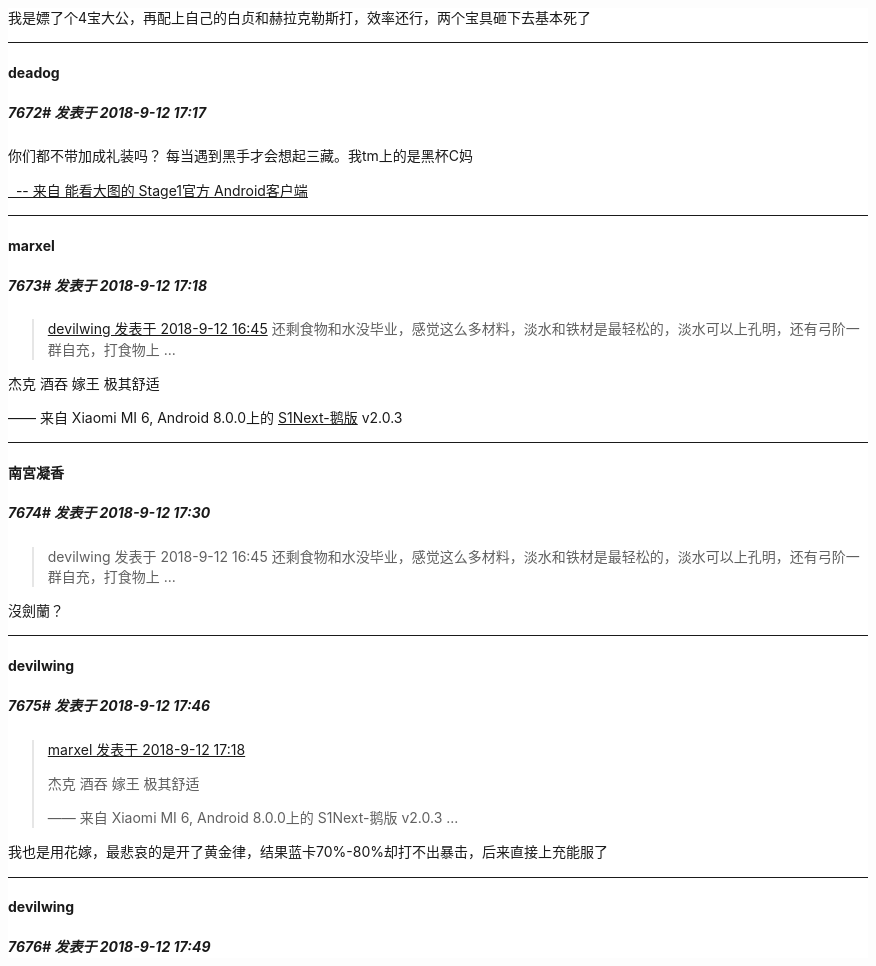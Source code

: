 
我是嫖了个4宝大公，再配上自己的白贞和赫拉克勒斯打，效率还行，两个宝具砸下去基本死了


-----

####  deadog  
##### 7672#       发表于 2018-9-12 17:17


你们都不带加成礼装吗？
每当遇到黑手才会想起三藏。我tm上的是黑杯C妈

[  -- 来自 能看大图的 Stage1官方 Android客户端](https://www.coolapk.com/apk/140634)


-----

####  marxel  
##### 7673#       发表于 2018-9-12 17:18


<blockquote><a href="httphttps://bbs.saraba1st.com/2b/forum.php?mod=redirect&amp;goto=findpost&amp;pid=40937640&amp;ptid=1712412" target="_blank">devilwing 发表于 2018-9-12 16:45</a>
还剩食物和水没毕业，感觉这么多材料，淡水和铁材是最轻松的，淡水可以上孔明，还有弓阶一群自充，打食物上 ...</blockquote>
杰克 酒吞 嫁王 极其舒适

—— 来自 Xiaomi MI 6, Android 8.0.0上的 [S1Next-鹅版](https://github.com/ykrank/S1-Next/releases) v2.0.3


-----

####  南宮凝香  
##### 7674#       发表于 2018-9-12 17:30


<blockquote>devilwing 发表于 2018-9-12 16:45
还剩食物和水没毕业，感觉这么多材料，淡水和铁材是最轻松的，淡水可以上孔明，还有弓阶一群自充，打食物上 ...</blockquote>
沒劍蘭？


-----

####  devilwing  
##### 7675#       发表于 2018-9-12 17:46


<blockquote><a href="httphttps://bbs.saraba1st.com/2b/forum.php?mod=redirect&amp;goto=findpost&amp;pid=40937937&amp;ptid=1712412" target="_blank">marxel 发表于 2018-9-12 17:18</a>

杰克 酒吞 嫁王 极其舒适


—— 来自 Xiaomi MI 6, Android 8.0.0上的 S1Next-鹅版 v2.0.3 ...</blockquote>
我也是用花嫁，最悲哀的是开了黄金律，结果蓝卡70%-80%却打不出暴击，后来直接上充能服了


-----

####  devilwing  
##### 7676#       发表于 2018-9-12 17:49
